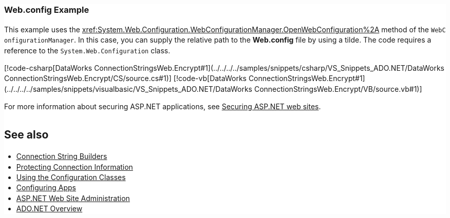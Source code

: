 ### Web.config Example

 This example uses the <xref:System.Web.Configuration.WebConfigurationManager.OpenWebConfiguration%2A> method of the `WebConfigurationManager`. In this case, you can supply the relative path to the **Web.config** file by using a tilde. The code requires a reference to the `System.Web.Configuration` class.

 [!code-csharp[DataWorks ConnectionStringsWeb.Encrypt#1](../../../../samples/snippets/csharp/VS_Snippets_ADO.NET/DataWorks ConnectionStringsWeb.Encrypt/CS/source.cs#1)]
 [!code-vb[DataWorks ConnectionStringsWeb.Encrypt#1](../../../../samples/snippets/visualbasic/VS_Snippets_ADO.NET/DataWorks ConnectionStringsWeb.Encrypt/VB/source.vb#1)]

 For more information about securing ASP.NET applications, see [Securing ASP.NET web sites](/previous-versions/aspnet/91f66yxt(v=vs.100)).

## See also

- [Connection String Builders](connection-string-builders.md)
- [Protecting Connection Information](protecting-connection-information.md)
- [Using the Configuration Classes](/previous-versions/visualstudio/visual-studio-2008/ms228063(v=vs.90))
- [Configuring Apps](../../configure-apps/index.md)
- [ASP.NET Web Site Administration](/previous-versions/aspnet/6hy1xzbw(v=vs.100))
- [ADO.NET Overview](ado-net-overview.md)
